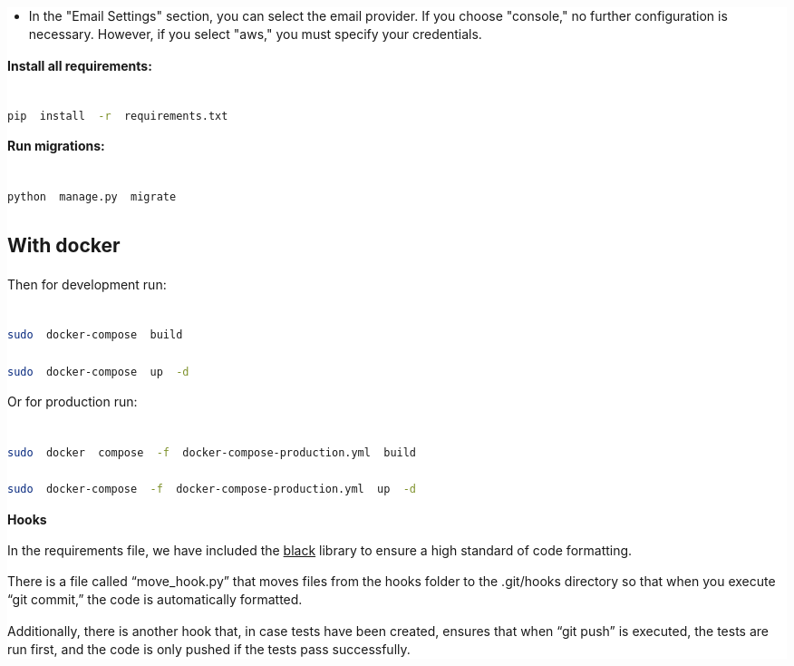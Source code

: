   

- In the "Email Settings" section, you can select the email provider. If you choose "console," no further configuration is necessary. However, if you select "aws," you must specify your credentials.



**Install all requirements:**

```bash

pip  install  -r  requirements.txt

```

**Run migrations:**

```bash

python  manage.py  migrate

```

  

## With docker

Then for development run:

```bash

sudo  docker-compose  build

sudo  docker-compose  up  -d

```

  

Or for production run:

```bash

sudo  docker  compose  -f  docker-compose-production.yml  build

sudo  docker-compose  -f  docker-compose-production.yml  up  -d

```

  

**Hooks**

In the requirements file, we have included the [black](https://pypi.org/project/black/) library to ensure a high standard of code formatting.

There is a file called “move_hook.py” that moves files from the hooks folder to the .git/hooks directory so that when you execute “git commit,” the code is automatically formatted. 

Additionally, there is another hook that, in case tests have been created, ensures that when “git push” is executed, the tests are run first, and the code is only pushed if the tests pass successfully.

